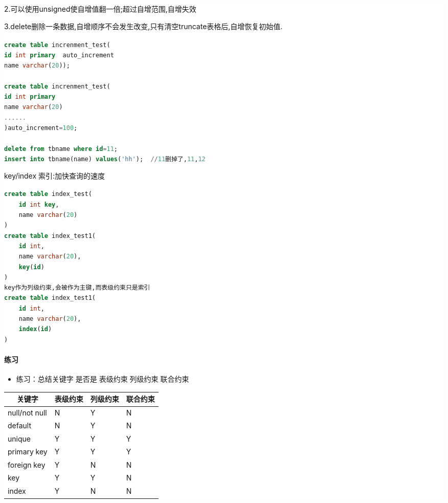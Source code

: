 2.可以使用unsigned使自增值翻一倍;超过自增范围,自增失效

3.delete删除一条数据,自增顺序不会发生改变,只有清空truncate表格后,自增恢复初始值.

```sql
create table increnment_test(
id int primary  auto_increment
name varchar(20));

create table increnment_test(
id int primary
name varchar(20)
......
)auto_increment=100;

delete from tbname where id=11; 
insert into tbname(name) values('hh');  //11删掉了,11,12
```

key/index  索引:加快查询的速度

```sql
create table index_test(
	id int key,
    name varchar(20)
)
create table index_test1(
	id int,
    name varchar(20),
    key(id)
)
key作为列级约束,会被作为主键,而表级约束只是索引
create table index_test1(
	id int,
    name varchar(20),
    index(id)
)
```



#### 练习

* 练习：总结关键字 是否是  表级约束   列级约束  联合约束

| 关键字        | 表级约束 | 列级约束 | 联合约束 |
| ------------- | -------- | -------- | -------- |
| null/not null | N        | Y        | N        |
| default       | N        | Y        | N        |
| unique        | Y        | Y        | Y        |
| primary key   | Y        | Y        | Y        |
| foreign key   | Y        | N        | N        |
| key           | Y        | Y        | N        |
| index         | Y        | N        | N        |
